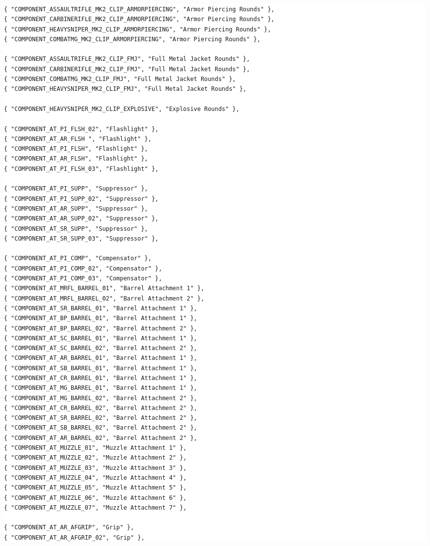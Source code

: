 	{ "COMPONENT_ASSAULTRIFLE_MK2_CLIP_ARMORPIERCING", "Armor Piercing Rounds" },
	{ "COMPONENT_CARBINERIFLE_MK2_CLIP_ARMORPIERCING", "Armor Piercing Rounds" },
	{ "COMPONENT_HEAVYSNIPER_MK2_CLIP_ARMORPIERCING", "Armor Piercing Rounds" },
	{ "COMPONENT_COMBATMG_MK2_CLIP_ARMORPIERCING", "Armor Piercing Rounds" },

	{ "COMPONENT_ASSAULTRIFLE_MK2_CLIP_FMJ", "Full Metal Jacket Rounds" },
	{ "COMPONENT_CARBINERIFLE_MK2_CLIP_FMJ", "Full Metal Jacket Rounds" },
	{ "COMPONENT_COMBATMG_MK2_CLIP_FMJ", "Full Metal Jacket Rounds" },
	{ "COMPONENT_HEAVYSNIPER_MK2_CLIP_FMJ", "Full Metal Jacket Rounds" },

	{ "COMPONENT_HEAVYSNIPER_MK2_CLIP_EXPLOSIVE", "Explosive Rounds" },

	{ "COMPONENT_AT_PI_FLSH_02", "Flashlight" },
	{ "COMPONENT_AT_AR_FLSH	", "Flashlight" },
	{ "COMPONENT_AT_PI_FLSH", "Flashlight" },
	{ "COMPONENT_AT_AR_FLSH", "Flashlight" },
	{ "COMPONENT_AT_PI_FLSH_03", "Flashlight" },

	{ "COMPONENT_AT_PI_SUPP", "Suppressor" },
	{ "COMPONENT_AT_PI_SUPP_02", "Suppressor" },
	{ "COMPONENT_AT_AR_SUPP", "Suppressor" },
	{ "COMPONENT_AT_AR_SUPP_02", "Suppressor" },
	{ "COMPONENT_AT_SR_SUPP", "Suppressor" },
	{ "COMPONENT_AT_SR_SUPP_03", "Suppressor" },

	{ "COMPONENT_AT_PI_COMP", "Compensator" },
	{ "COMPONENT_AT_PI_COMP_02", "Compensator" },
	{ "COMPONENT_AT_PI_COMP_03", "Compensator" },
	{ "COMPONENT_AT_MRFL_BARREL_01", "Barrel Attachment 1" },
	{ "COMPONENT_AT_MRFL_BARREL_02", "Barrel Attachment 2" },
	{ "COMPONENT_AT_SR_BARREL_01", "Barrel Attachment 1" },
	{ "COMPONENT_AT_BP_BARREL_01", "Barrel Attachment 1" },
	{ "COMPONENT_AT_BP_BARREL_02", "Barrel Attachment 2" },
	{ "COMPONENT_AT_SC_BARREL_01", "Barrel Attachment 1" },
	{ "COMPONENT_AT_SC_BARREL_02", "Barrel Attachment 2" },
	{ "COMPONENT_AT_AR_BARREL_01", "Barrel Attachment 1" },
	{ "COMPONENT_AT_SB_BARREL_01", "Barrel Attachment 1" },
	{ "COMPONENT_AT_CR_BARREL_01", "Barrel Attachment 1" },
	{ "COMPONENT_AT_MG_BARREL_01", "Barrel Attachment 1" },
	{ "COMPONENT_AT_MG_BARREL_02", "Barrel Attachment 2" },
	{ "COMPONENT_AT_CR_BARREL_02", "Barrel Attachment 2" },
	{ "COMPONENT_AT_SR_BARREL_02", "Barrel Attachment 2" },
	{ "COMPONENT_AT_SB_BARREL_02", "Barrel Attachment 2" },
	{ "COMPONENT_AT_AR_BARREL_02", "Barrel Attachment 2" },
	{ "COMPONENT_AT_MUZZLE_01", "Muzzle Attachment 1" },
	{ "COMPONENT_AT_MUZZLE_02", "Muzzle Attachment 2" },
	{ "COMPONENT_AT_MUZZLE_03", "Muzzle Attachment 3" },
	{ "COMPONENT_AT_MUZZLE_04", "Muzzle Attachment 4" },
	{ "COMPONENT_AT_MUZZLE_05", "Muzzle Attachment 5" },
	{ "COMPONENT_AT_MUZZLE_06", "Muzzle Attachment 6" },
	{ "COMPONENT_AT_MUZZLE_07", "Muzzle Attachment 7" },

	{ "COMPONENT_AT_AR_AFGRIP", "Grip" },
	{ "COMPONENT_AT_AR_AFGRIP_02", "Grip" },
